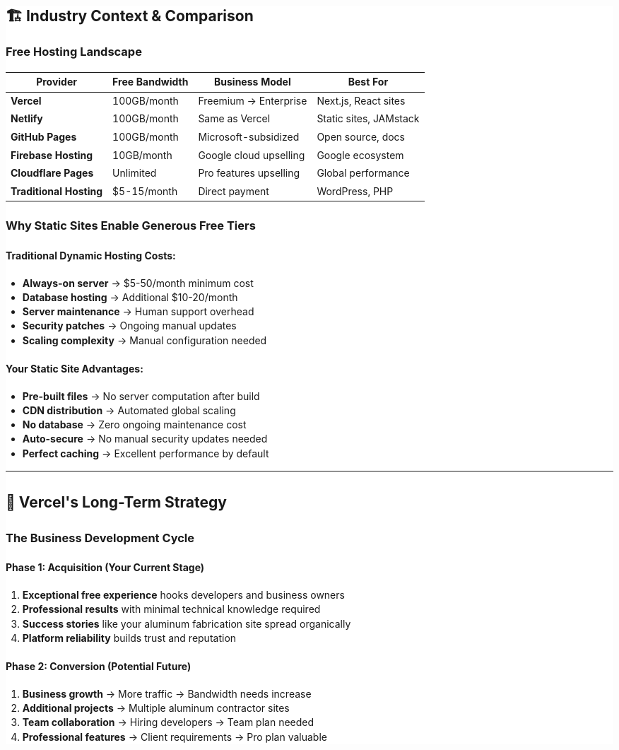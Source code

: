 
## 🏗️ **Industry Context & Comparison**

### **Free Hosting Landscape**

| Provider | Free Bandwidth | Business Model | Best For |
|----------|----------------|----------------|----------|
| **Vercel** | 100GB/month | Freemium → Enterprise | Next.js, React sites |
| **Netlify** | 100GB/month | Same as Vercel | Static sites, JAMstack |
| **GitHub Pages** | 100GB/month | Microsoft-subsidized | Open source, docs |
| **Firebase Hosting** | 10GB/month | Google cloud upselling | Google ecosystem |
| **Cloudflare Pages** | Unlimited | Pro features upselling | Global performance |
| **Traditional Hosting** | $5-15/month | Direct payment | WordPress, PHP |

### **Why Static Sites Enable Generous Free Tiers**

#### **Traditional Dynamic Hosting Costs:**
- **Always-on server** → $5-50/month minimum cost
- **Database hosting** → Additional $10-20/month
- **Server maintenance** → Human support overhead
- **Security patches** → Ongoing manual updates
- **Scaling complexity** → Manual configuration needed

#### **Your Static Site Advantages:**
- **Pre-built files** → No server computation after build
- **CDN distribution** → Automated global scaling
- **No database** → Zero ongoing maintenance cost
- **Auto-secure** → No manual security updates needed
- **Perfect caching** → Excellent performance by default

---

## 🔄 **Vercel's Long-Term Strategy**

### **The Business Development Cycle**

#### **Phase 1: Acquisition (Your Current Stage)**
1. **Exceptional free experience** hooks developers and business owners
2. **Professional results** with minimal technical knowledge required
3. **Success stories** like your aluminum fabrication site spread organically
4. **Platform reliability** builds trust and reputation

#### **Phase 2: Conversion (Potential Future)**
1. **Business growth** → More traffic → Bandwidth needs increase
2. **Additional projects** → Multiple aluminum contractor sites
3. **Team collaboration** → Hiring developers → Team plan needed
4. **Professional features** → Client requirements → Pro plan valuable
